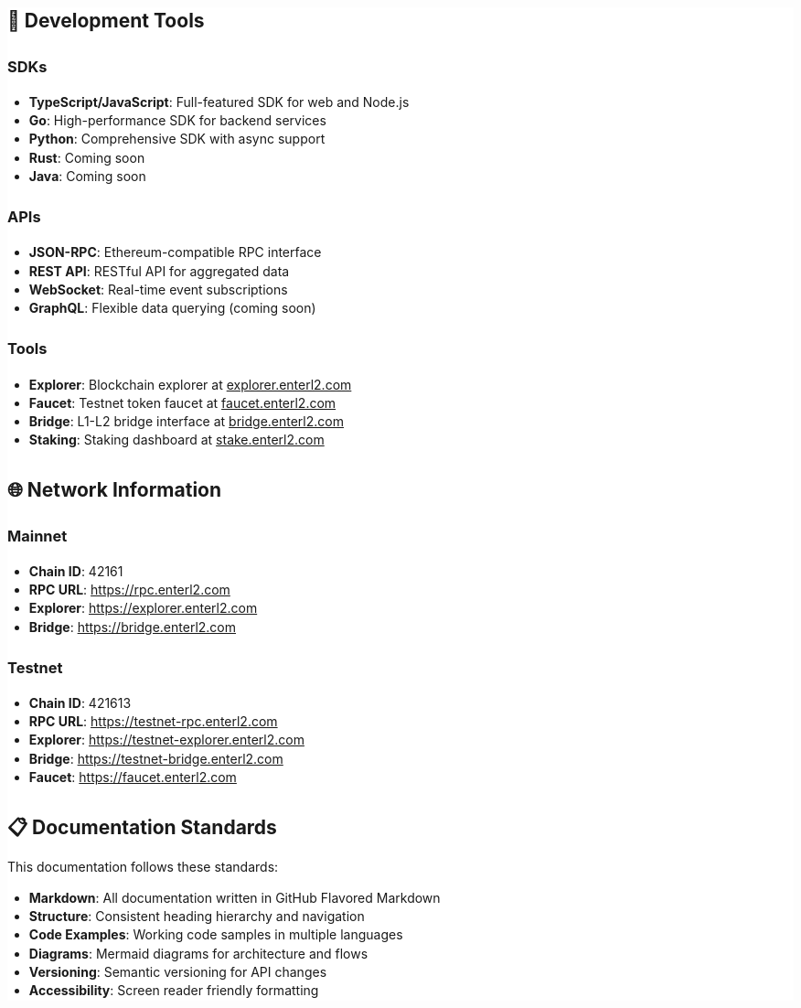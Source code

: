 ```
```

## 🔧 Development Tools

### SDKs
- **TypeScript/JavaScript**: Full-featured SDK for web and Node.js
- **Go**: High-performance SDK for backend services  
- **Python**: Comprehensive SDK with async support
- **Rust**: Coming soon
- **Java**: Coming soon

### APIs
- **JSON-RPC**: Ethereum-compatible RPC interface
- **REST API**: RESTful API for aggregated data
- **WebSocket**: Real-time event subscriptions
- **GraphQL**: Flexible data querying (coming soon)

### Tools
- **Explorer**: Blockchain explorer at [explorer.enterl2.com](https://explorer.enterl2.com)
- **Faucet**: Testnet token faucet at [faucet.enterl2.com](https://faucet.enterl2.com)
- **Bridge**: L1-L2 bridge interface at [bridge.enterl2.com](https://bridge.enterl2.com)
- **Staking**: Staking dashboard at [stake.enterl2.com](https://stake.enterl2.com)

## 🌐 Network Information

### Mainnet
- **Chain ID**: 42161
- **RPC URL**: https://rpc.enterl2.com
- **Explorer**: https://explorer.enterl2.com
- **Bridge**: https://bridge.enterl2.com

### Testnet
- **Chain ID**: 421613
- **RPC URL**: https://testnet-rpc.enterl2.com
- **Explorer**: https://testnet-explorer.enterl2.com
- **Bridge**: https://testnet-bridge.enterl2.com
- **Faucet**: https://faucet.enterl2.com

## 📋 Documentation Standards

This documentation follows these standards:

- **Markdown**: All documentation written in GitHub Flavored Markdown
- **Structure**: Consistent heading hierarchy and navigation
- **Code Examples**: Working code samples in multiple languages
- **Diagrams**: Mermaid diagrams for architecture and flows
- **Versioning**: Semantic versioning for API changes
- **Accessibility**: Screen reader friendly formatting
